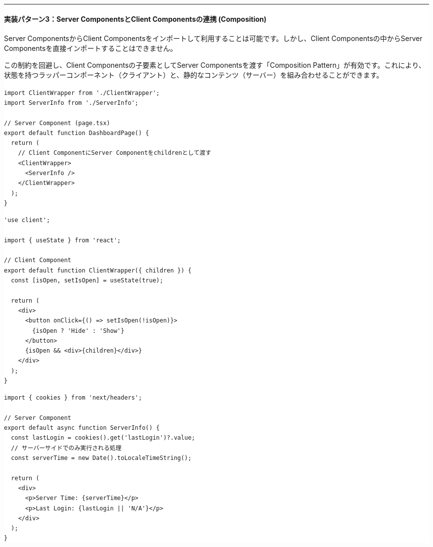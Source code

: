 
---

#### **実装パターン3：Server ComponentsとClient Componentsの連携 (Composition)**
Server ComponentsからClient Componentsをインポートして利用することは可能です。しかし、Client Componentsの中からServer Componentsを直接インポートすることはできません。

この制約を回避し、Client Componentsの子要素としてServer Componentsを渡す「Composition Pattern」が有効です。これにより、状態を持つラッパーコンポーネント（クライアント）と、静的なコンテンツ（サーバー）を組み合わせることができます。

```tsx:app/dashboard/page.tsx
import ClientWrapper from './ClientWrapper';
import ServerInfo from './ServerInfo';

// Server Component (page.tsx)
export default function DashboardPage() {
  return (
    // Client ComponentにServer Componentをchildrenとして渡す
    <ClientWrapper>
      <ServerInfo />
    </ClientWrapper>
  );
}
```

```tsx:app/dashboard/ClientWrapper.tsx
'use client';

import { useState } from 'react';

// Client Component
export default function ClientWrapper({ children }) {
  const [isOpen, setIsOpen] = useState(true);

  return (
    <div>
      <button onClick={() => setIsOpen(!isOpen)}>
        {isOpen ? 'Hide' : 'Show'}
      </button>
      {isOpen && <div>{children}</div>}
    </div>
  );
}
```

```tsx:app/dashboard/ServerInfo.tsx
import { cookies } from 'next/headers';

// Server Component
export default async function ServerInfo() {
  const lastLogin = cookies().get('lastLogin')?.value;
  // サーバーサイドでのみ実行される処理
  const serverTime = new Date().toLocaleTimeString();

  return (
    <div>
      <p>Server Time: {serverTime}</p>
      <p>Last Login: {lastLogin || 'N/A'}</p>
    </div>
  );
}
```
